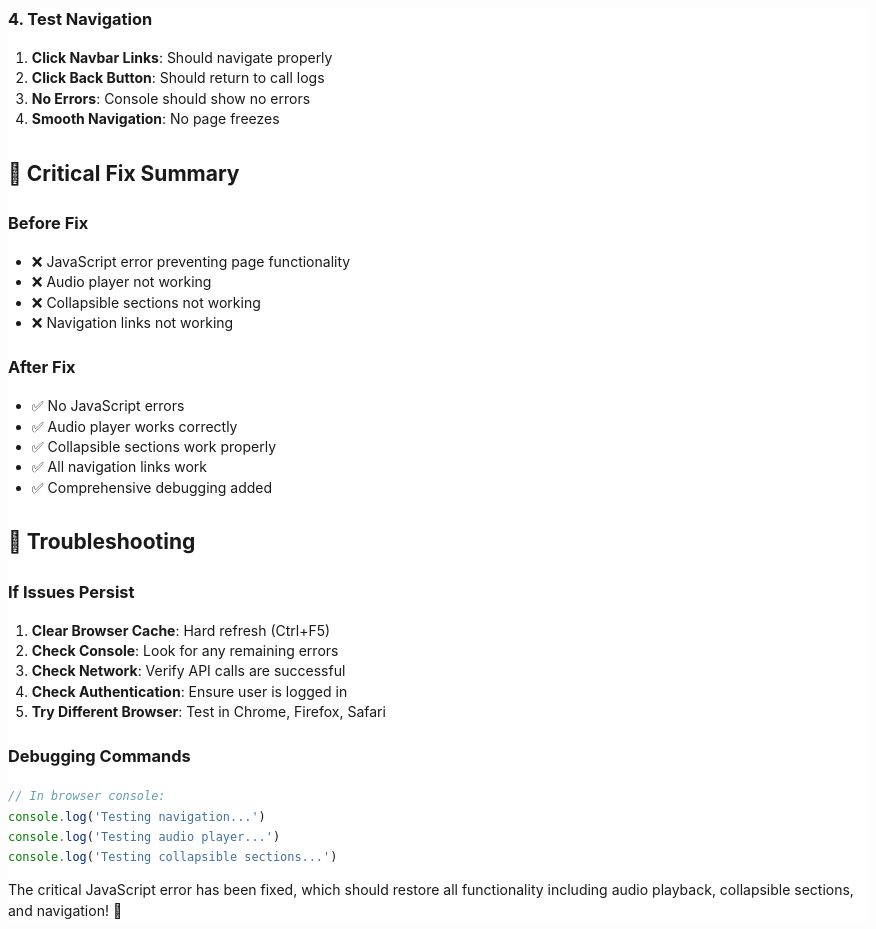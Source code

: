 ### **4. Test Navigation**
1. **Click Navbar Links**: Should navigate properly
2. **Click Back Button**: Should return to call logs
3. **No Errors**: Console should show no errors
4. **Smooth Navigation**: No page freezes

## 🚨 **Critical Fix Summary**

### **Before Fix**
- ❌ JavaScript error preventing page functionality
- ❌ Audio player not working
- ❌ Collapsible sections not working
- ❌ Navigation links not working

### **After Fix**
- ✅ No JavaScript errors
- ✅ Audio player works correctly
- ✅ Collapsible sections work properly
- ✅ All navigation links work
- ✅ Comprehensive debugging added

## 🔮 **Troubleshooting**

### **If Issues Persist**
1. **Clear Browser Cache**: Hard refresh (Ctrl+F5)
2. **Check Console**: Look for any remaining errors
3. **Check Network**: Verify API calls are successful
4. **Check Authentication**: Ensure user is logged in
5. **Try Different Browser**: Test in Chrome, Firefox, Safari

### **Debugging Commands**
```javascript
// In browser console:
console.log('Testing navigation...')
console.log('Testing audio player...')
console.log('Testing collapsible sections...')
```

The critical JavaScript error has been fixed, which should restore all functionality including audio playback, collapsible sections, and navigation! 🎵 